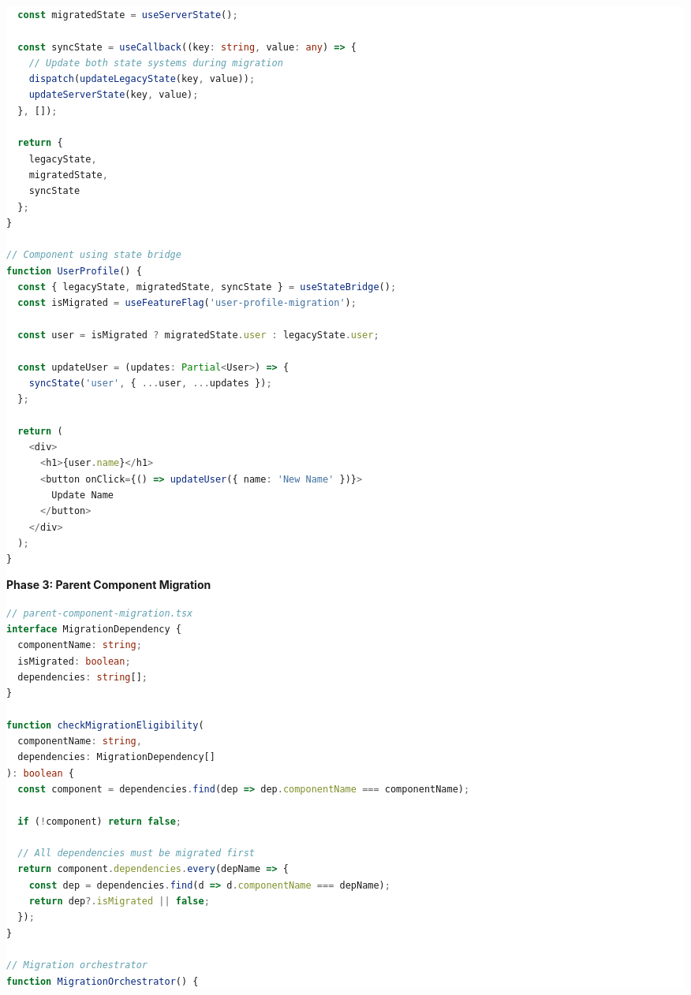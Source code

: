 ```typescript
  const migratedState = useServerState();

  const syncState = useCallback((key: string, value: any) => {
    // Update both state systems during migration
    dispatch(updateLegacyState(key, value));
    updateServerState(key, value);
  }, []);

  return {
    legacyState,
    migratedState,
    syncState
  };
}

// Component using state bridge
function UserProfile() {
  const { legacyState, migratedState, syncState } = useStateBridge();
  const isMigrated = useFeatureFlag('user-profile-migration');

  const user = isMigrated ? migratedState.user : legacyState.user;

  const updateUser = (updates: Partial<User>) => {
    syncState('user', { ...user, ...updates });
  };

  return (
    <div>
      <h1>{user.name}</h1>
      <button onClick={() => updateUser({ name: 'New Name' })}>
        Update Name
      </button>
    </div>
  );
}
```

**Phase 3: Parent Component Migration**

```typescript
// parent-component-migration.tsx
interface MigrationDependency {
  componentName: string;
  isMigrated: boolean;
  dependencies: string[];
}

function checkMigrationEligibility(
  componentName: string,
  dependencies: MigrationDependency[]
): boolean {
  const component = dependencies.find(dep => dep.componentName === componentName);

  if (!component) return false;

  // All dependencies must be migrated first
  return component.dependencies.every(depName => {
    const dep = dependencies.find(d => d.componentName === depName);
    return dep?.isMigrated || false;
  });
}

// Migration orchestrator
function MigrationOrchestrator() {
```